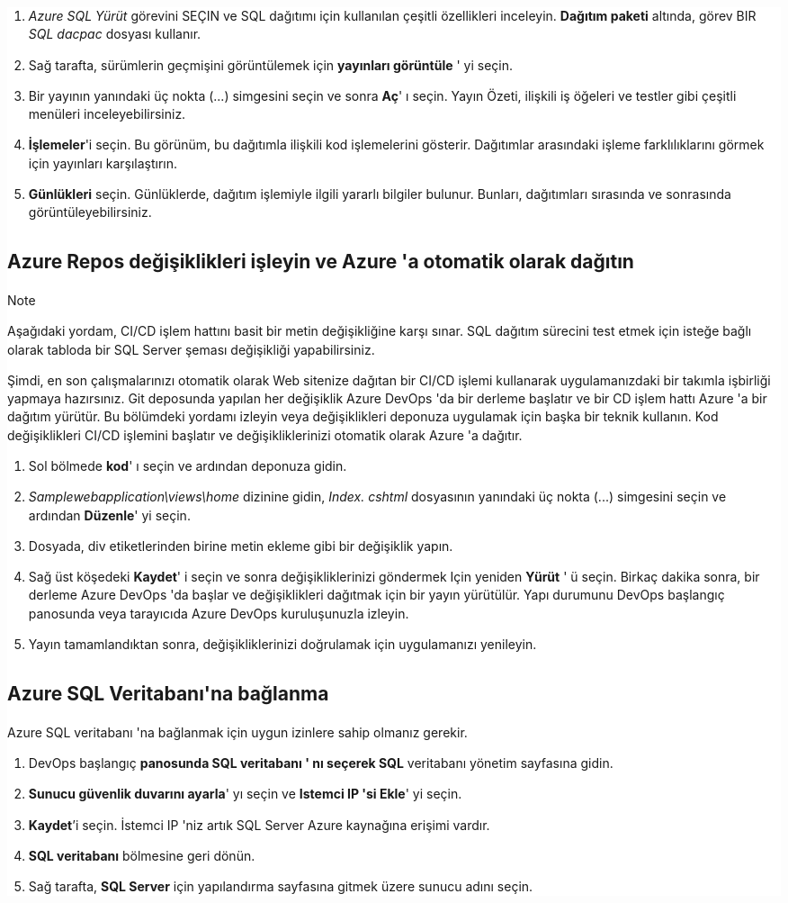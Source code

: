 1. *Azure SQL Yürüt* görevini SEÇIN ve SQL dağıtımı için kullanılan çeşitli özellikleri inceleyin. **Dağıtım paketi** altında, görev BIR *SQL dacpac* dosyası kullanır.

1. Sağ tarafta, sürümlerin geçmişini görüntülemek için **yayınları görüntüle** ' yi seçin.

1. Bir yayının yanındaki üç nokta (...) simgesini seçin ve sonra **Aç**' ı seçin. Yayın Özeti, ilişkili iş öğeleri ve testler gibi çeşitli menüleri inceleyebilirsiniz.

1. **İşlemeler**'i seçin. Bu görünüm, bu dağıtımla ilişkili kod işlemelerini gösterir. Dağıtımlar arasındaki işleme farklılıklarını görmek için yayınları karşılaştırın.

1. **Günlükleri** seçin. Günlüklerde, dağıtım işlemiyle ilgili yararlı bilgiler bulunur. Bunları, dağıtımları sırasında ve sonrasında görüntüleyebilirsiniz.

## <a name="commit-changes-to-azure-repos-and-automatically-deploy-them-to-azure"></a>Azure Repos değişiklikleri işleyin ve Azure 'a otomatik olarak dağıtın 

 > [!NOTE]
 > Aşağıdaki yordam, CI/CD işlem hattını basit bir metin değişikliğine karşı sınar. SQL dağıtım sürecini test etmek için isteğe bağlı olarak tabloda bir SQL Server şeması değişikliği yapabilirsiniz.

Şimdi, en son çalışmalarınızı otomatik olarak Web sitenize dağıtan bir CI/CD işlemi kullanarak uygulamanızdaki bir takımla işbirliği yapmaya hazırsınız. Git deposunda yapılan her değişiklik Azure DevOps 'da bir derleme başlatır ve bir CD işlem hattı Azure 'a bir dağıtım yürütür. Bu bölümdeki yordamı izleyin veya değişiklikleri deponuza uygulamak için başka bir teknik kullanın. Kod değişiklikleri CI/CD işlemini başlatır ve değişikliklerinizi otomatik olarak Azure 'a dağıtır.

1. Sol bölmede **kod**' ı seçin ve ardından deponuza gidin.

1. *Samplewebapplication\views\home* dizinine gidin, *Index. cshtml* dosyasının yanındaki üç nokta (...) simgesini seçin ve ardından **Düzenle**' yi seçin. 

1. Dosyada, div etiketlerinden birine metin ekleme gibi bir değişiklik yapın. 

1. Sağ üst köşedeki **Kaydet**' i seçin ve sonra değişikliklerinizi göndermek Için yeniden **Yürüt** ' ü seçin. Birkaç dakika sonra, bir derleme Azure DevOps 'da başlar ve değişiklikleri dağıtmak için bir yayın yürütülür. Yapı durumunu DevOps başlangıç panosunda veya tarayıcıda Azure DevOps kuruluşunuzla izleyin.

1. Yayın tamamlandıktan sonra, değişikliklerinizi doğrulamak için uygulamanızı yenileyin.

## <a name="connect-to-azure-sql-database"></a>Azure SQL Veritabanı'na bağlanma

Azure SQL veritabanı 'na bağlanmak için uygun izinlere sahip olmanız gerekir.

1. DevOps başlangıç **panosunda SQL veritabanı ' nı seçerek SQL** veritabanı yönetim sayfasına gidin.
   
1. **Sunucu güvenlik duvarını ayarla**' yı seçin ve **Istemci IP 'si Ekle**' yi seçin. 

1. **Kaydet**’i seçin. İstemci IP 'niz artık SQL Server Azure kaynağına erişimi vardır.

1. **SQL veritabanı** bölmesine geri dönün. 

1. Sağ tarafta, **SQL Server** için yapılandırma sayfasına gitmek üzere sunucu adını seçin.
